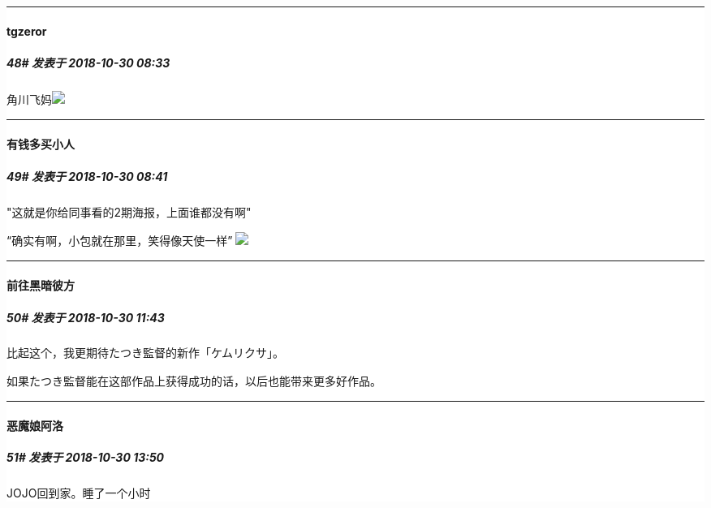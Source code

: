 





-----

####  tgzeror  
##### 48#       发表于 2018-10-30 08:33




角川飞妈<img src="https://static.saraba1st.com/image/smiley/face2017/063.png" referrerpolicy="no-referrer">







-----

####  有钱多买小人  
##### 49#       发表于 2018-10-30 08:41




"这就是你给同事看的2期海报，上面谁都没有啊"

“确实有啊，小包就在那里，笑得像天使一样”
<img src="http://wx1.sinaimg.cn/mw690/0060lm7Tly1fwpycyclmij30p00fn0tp.jpg" referrerpolicy="no-referrer">







-----

####  前往黑暗彼方  
##### 50#       发表于 2018-10-30 11:43




比起这个，我更期待たつき監督的新作「ケムリクサ」。

如果たつき監督能在这部作品上获得成功的话，以后也能带来更多好作品。







-----

####  恶魔娘阿洛  
##### 51#       发表于 2018-10-30 13:50




JOJO回到家。睡了一个小时
